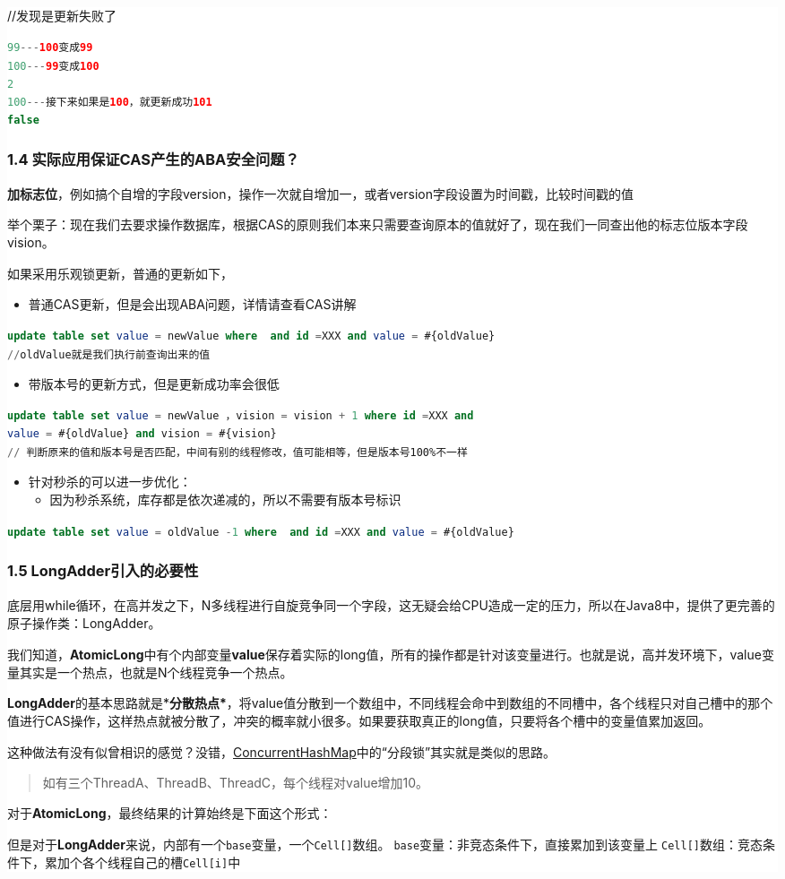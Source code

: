 //发现是更新失败了

```java
99---100变成99
100---99变成100
2
100---接下来如果是100，就更新成功101
false
```



### 1.4 实际应用保证CAS产生的ABA安全问题？

**加标志位**，例如搞个自增的字段version，操作一次就自增加一，或者version字段设置为时间戳，比较时间戳的值

举个栗子：现在我们去要求操作数据库，根据CAS的原则我们本来只需要查询原本的值就好了，现在我们一同查出他的标志位版本字段vision。

如果采用乐观锁更新，普通的更新如下，

- 普通CAS更新，但是会出现ABA问题，详情请查看CAS讲解

```sql
update table set value = newValue where  and id =XXX and value = #{oldValue}
//oldValue就是我们执行前查询出来的值
```

- 带版本号的更新方式，但是更新成功率会很低

```sql
update table set value = newValue ，vision = vision + 1 where id =XXX and
value = #{oldValue} and vision = #{vision} 
// 判断原来的值和版本号是否匹配，中间有别的线程修改，值可能相等，但是版本号100%不一样
```

- 针对秒杀的可以进一步优化：
  - 因为秒杀系统，库存都是依次递减的，所以不需要有版本号标识

```sql
update table set value = oldValue -1 where  and id =XXX and value = #{oldValue}
```

###  1.5 LongAdder引入的必要性

底层用while循环，在高并发之下，N多线程进行自旋竞争同一个字段，这无疑会给CPU造成一定的压力，所以在Java8中，提供了更完善的原子操作类：LongAdder。

我们知道，**AtomicLong**中有个内部变量**value**保存着实际的long值，所有的操作都是针对该变量进行。也就是说，高并发环境下，value变量其实是一个热点，也就是N个线程竞争一个热点。

**LongAdder**的基本思路就是***分散热点\***，将value值分散到一个数组中，不同线程会命中到数组的不同槽中，各个线程只对自己槽中的那个值进行CAS操作，这样热点就被分散了，冲突的概率就小很多。如果要获取真正的long值，只要将各个槽中的变量值累加返回。

这种做法有没有似曾相识的感觉？没错，[ConcurrentHashMap](https://segmentfault.com/a/1190000015865714#)中的“分段锁”其实就是类似的思路。



> 如有三个ThreadA、ThreadB、ThreadC，每个线程对value增加10。

对于**AtomicLong**，最终结果的计算始终是下面这个形式：

但是对于**LongAdder**来说，内部有一个`base`变量，一个`Cell[]`数组。
`base`变量：非竞态条件下，直接累加到该变量上
`Cell[]`数组：竞态条件下，累加个各个线程自己的槽`Cell[i]`中
